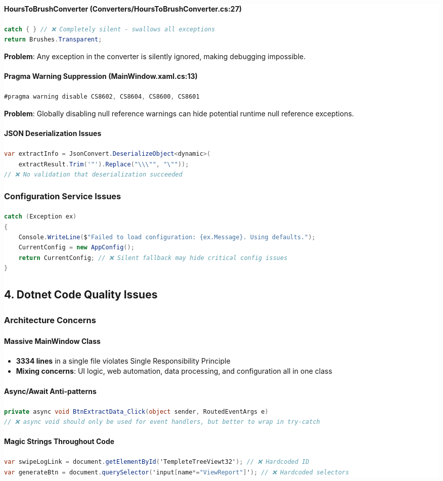 #### HoursToBrushConverter (Converters/HoursToBrushConverter.cs:27)
```csharp
catch { } // ❌ Completely silent - swallows all exceptions
return Brushes.Transparent;
```
**Problem**: Any exception in the converter is silently ignored, making debugging impossible.

#### Pragma Warning Suppression (MainWindow.xaml.cs:13)
```csharp
#pragma warning disable CS8602, CS8604, CS8600, CS8601
```
**Problem**: Globally disabling null reference warnings can hide potential runtime null reference exceptions.

#### JSON Deserialization Issues
```csharp
var extractInfo = JsonConvert.DeserializeObject<dynamic>(
    extractResult.Trim('"').Replace("\\\"", "\""));
// ❌ No validation that deserialization succeeded
```

### Configuration Service Issues
```csharp
catch (Exception ex)
{
    Console.WriteLine($"Failed to load configuration: {ex.Message}. Using defaults.");
    CurrentConfig = new AppConfig();
    return CurrentConfig; // ❌ Silent fallback may hide critical config issues
}
```

## 4. Dotnet Code Quality Issues

### Architecture Concerns

#### Massive MainWindow Class
- **3334 lines** in a single file violates Single Responsibility Principle
- **Mixing concerns**: UI logic, web automation, data processing, and configuration all in one class

#### Async/Await Anti-patterns
```csharp
private async void BtnExtractData_Click(object sender, RoutedEventArgs e)
// ❌ async void should only be used for event handlers, but better to wrap in try-catch
```

#### Magic Strings Throughout Code
```csharp
var swipeLogLink = document.getElementById('TempleteTreeViewt32'); // ❌ Hardcoded ID
var generateBtn = document.querySelector('input[name*="ViewReport"]'); // ❌ Hardcoded selectors
```

